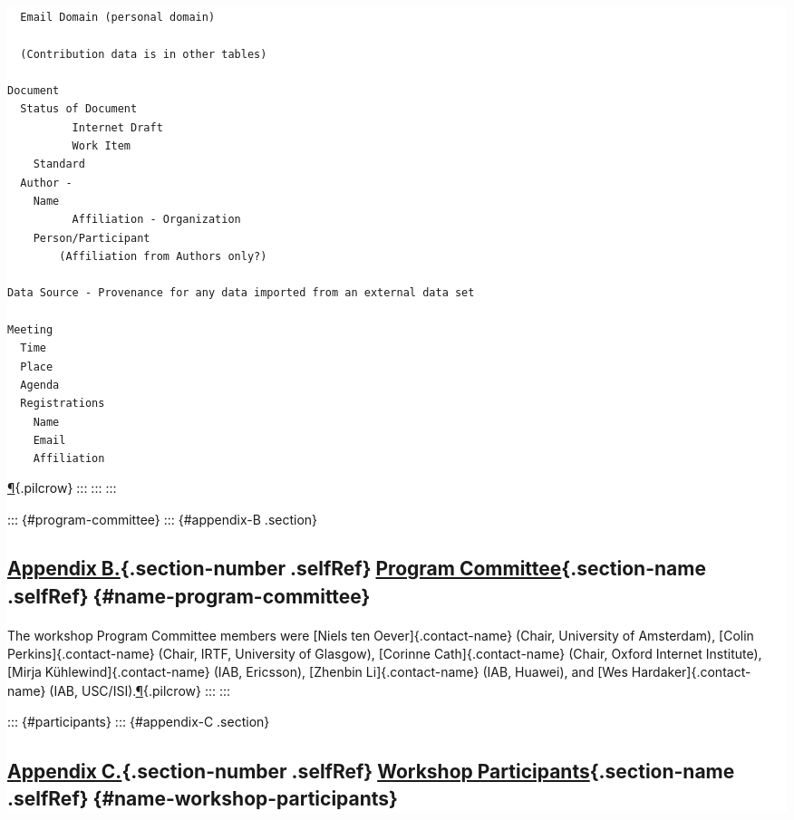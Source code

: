      Email Domain (personal domain)

      (Contribution data is in other tables)

    Document
      Status of Document
              Internet Draft
              Work Item
        Standard
      Author -
        Name
              Affiliation - Organization
        Person/Participant
            (Affiliation from Authors only?)

    Data Source - Provenance for any data imported from an external data set

    Meeting
      Time
      Place
      Agenda
      Registrations
        Name
        Email
        Affiliation

[¶](#appendix-A-1){.pilcrow}
:::
:::
:::

::: {#program-committee}
::: {#appendix-B .section}
## [Appendix B.](#appendix-B){.section-number .selfRef} [Program Committee](#name-program-committee){.section-name .selfRef} {#name-program-committee}

The workshop Program Committee members were [Niels ten
Oever]{.contact-name} (Chair, University of Amsterdam), [Colin
Perkins]{.contact-name} (Chair, IRTF, University of Glasgow), [Corinne
Cath]{.contact-name} (Chair, Oxford Internet Institute), [Mirja
Kühlewind]{.contact-name} (IAB, Ericsson), [Zhenbin Li]{.contact-name}
(IAB, Huawei), and [Wes Hardaker]{.contact-name} (IAB,
USC/ISI).[¶](#appendix-B-1){.pilcrow}
:::
:::

::: {#participants}
::: {#appendix-C .section}
## [Appendix C.](#appendix-C){.section-number .selfRef} [Workshop Participants](#name-workshop-participants){.section-name .selfRef} {#name-workshop-participants}
